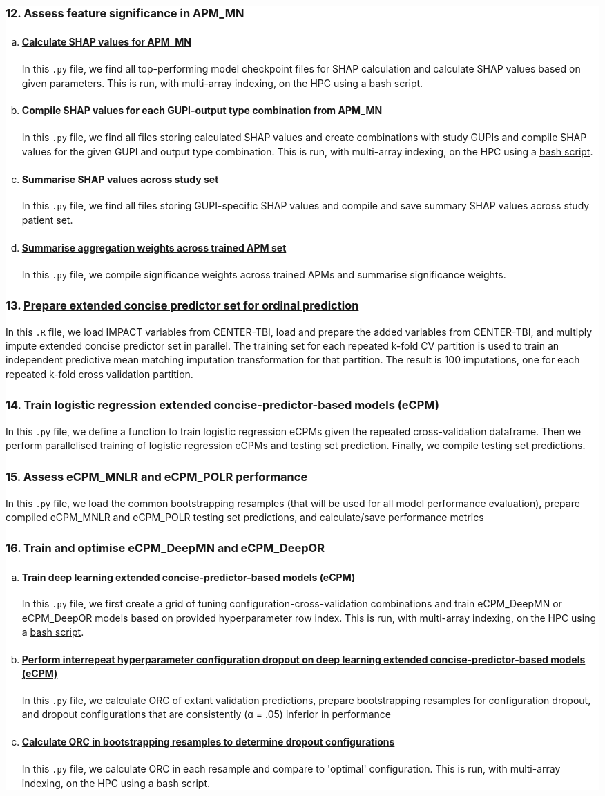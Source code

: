 ### 12. Assess feature significance in APM_MN

<ol type="a">
  <li><h4><a href="scripts/12a_APM_deep_SHAP.py">Calculate SHAP values for APM_MN</a></h4> In this <code>.py</code> file, we find all top-performing model checkpoint files for SHAP calculation and calculate SHAP values based on given parameters. This is run, with multi-array indexing, on the HPC using a <a href="scripts/12a_APM_deep_SHAP.sh">bash script</a>.</li>
  <li><h4><a href="scripts/12b_APM_compile_SHAP.py">Compile SHAP values for each GUPI-output type combination from APM_MN</a></h4> In this <code>.py</code> file, we find all files storing calculated SHAP values and create combinations with study GUPIs and compile SHAP values for the given GUPI and output type combination. This is run, with multi-array indexing, on the HPC using a <a href="scripts/12b_APM_compile_SHAP.sh">bash script</a>.</li>
  <li><h4><a href="scripts/12c_APM_summarise_SHAP.py">Summarise SHAP values across study set</a></h4> In this <code>.py</code> file, we find all files storing GUPI-specific SHAP values and compile and save summary SHAP values across study patient set. </li>
  <li><h4><a href="scripts/12d_APM_compile_significance_weights.py">Summarise aggregation weights across trained APM set</a></h4> In this <code>.py</code> file, we compile significance weights across trained APMs and summarise significance weights. </li>
</ol>

### 13. [Prepare extended concise predictor set for ordinal prediction](scripts/13_prepare_extended_concise_predictor_set.R)
In this `.R` file, we load IMPACT variables from CENTER-TBI, load and prepare the added variables from CENTER-TBI, and multiply impute extended concise predictor set in parallel. The training set for each repeated k-fold CV partition is used to train an independent predictive mean matching imputation transformation for that partition. The result is 100 imputations, one for each repeated k-fold cross validation partition.

### 14. [Train logistic regression extended concise-predictor-based models (eCPM)](scripts/14_eCPM_logreg.py)
In this `.py` file, we define a function to train logistic regression eCPMs given the repeated cross-validation dataframe. Then we perform parallelised training of logistic regression eCPMs and testing set prediction. Finally, we compile testing set predictions.

### 15. [Assess eCPM_MNLR and eCPM_POLR performance](scripts/15_eCPM_logreg_performance.py)
In this `.py` file, we load the common bootstrapping resamples (that will be used for all model performance evaluation), prepare compiled eCPM_MNLR and eCPM_POLR testing set predictions, and calculate/save performance metrics

### 16. Train and optimise eCPM_DeepMN and eCPM_DeepOR

<ol type="a">
  <li><h4><a href="scripts/16a_eCPM_deep.py">Train deep learning extended concise-predictor-based models (eCPM)</a></h4> In this <code>.py</code> file, we first create a grid of tuning configuration-cross-validation combinations and train eCPM_DeepMN or eCPM_DeepOR models based on provided hyperparameter row index. This is run, with multi-array indexing, on the HPC using a <a href="scripts/16a_eCPM_deep.sh">bash script</a>.</li>
  <li><h4><a href="scripts/16b_eCPM_deep_interrepeat_dropout.py">Perform interrepeat hyperparameter configuration dropout on deep learning extended concise-predictor-based models (eCPM)</a></h4> In this <code>.py</code> file, we calculate ORC of extant validation predictions, prepare bootstrapping resamples for configuration dropout, and dropout configurations that are consistently (<span>&#593;</span> = .05) inferior in performance </li>
  <li><h4><a href="scripts/16c_eCPM_deep_hyperparameter_testing.py">Calculate ORC in bootstrapping resamples to determine dropout configurations</a></h4> In this <code>.py</code> file, we calculate ORC in each resample and compare to 'optimal' configuration. This is run, with multi-array indexing, on the HPC using a <a href="scripts/16c_eCPM_deep_hyperparameter_testing.sh">bash script</a>.</li>
</ol>
